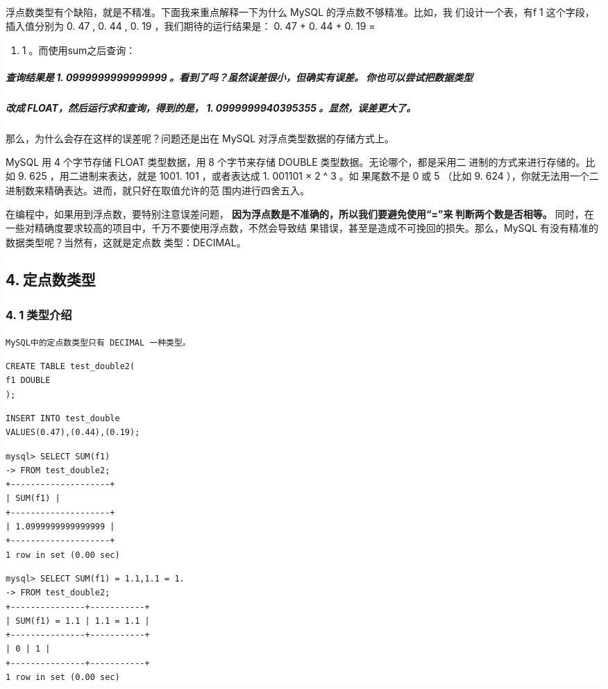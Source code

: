 浮点数类型有个缺陷，就是不精准。下面我来重点解释一下为什么 MySQL 的浮点数不够精准。比如，我
们设计一个表，有f 1 这个字段，插入值分别为 0. 47 , 0. 44 , 0. 19 ，我们期待的运行结果是： 0. 47 + 0. 44 + 0. 19 =

1. 1 。而使用sum之后查询：

##### 查询结果是 1. 0999999999999999 。看到了吗？虽然误差很小，但确实有误差。 你也可以尝试把数据类型

##### 改成 FLOAT，然后运行求和查询，得到的是， 1. 0999999940395355 。显然，误差更大了。

那么，为什么会存在这样的误差呢？问题还是出在 MySQL 对浮点类型数据的存储方式上。

MySQL 用 4 个字节存储 FLOAT 类型数据，用 8 个字节来存储 DOUBLE 类型数据。无论哪个，都是采用二
进制的方式来进行存储的。比如 9. 625 ，用二进制来表达，就是 1001. 101 ，或者表达成 1. 001101 × 2 ^ 3 。如
果尾数不是 0 或 5 （比如 9. 624 ），你就无法用一个二进制数来精确表达。进而，就只好在取值允许的范
围内进行四舍五入。

在编程中，如果用到浮点数，要特别注意误差问题， **因为浮点数是不准确的，所以我们要避免使用“=”来
判断两个数是否相等。** 同时，在一些对精确度要求较高的项目中，千万不要使用浮点数，不然会导致结
果错误，甚至是造成不可挽回的损失。那么，MySQL 有没有精准的数据类型呢？当然有，这就是定点数
类型：DECIMAL。

## 4. 定点数类型

### 4. 1 类型介绍

```
MySQL中的定点数类型只有 DECIMAL 一种类型。
```

```
CREATE TABLE test_double2(
f1 DOUBLE
);
```

```
INSERT INTO test_double
VALUES(0.47),(0.44),(0.19);
```

```
mysql> SELECT SUM(f1)
-> FROM test_double2;
+--------------------+
| SUM(f1) |
+--------------------+
| 1.0999999999999999 |
+--------------------+
1 row in set (0.00 sec)
```

```
mysql> SELECT SUM(f1) = 1.1,1.1 = 1.
-> FROM test_double2;
+---------------+-----------+
| SUM(f1) = 1.1 | 1.1 = 1.1 |
+---------------+-----------+
| 0 | 1 |
+---------------+-----------+
1 row in set (0.00 sec)
```
